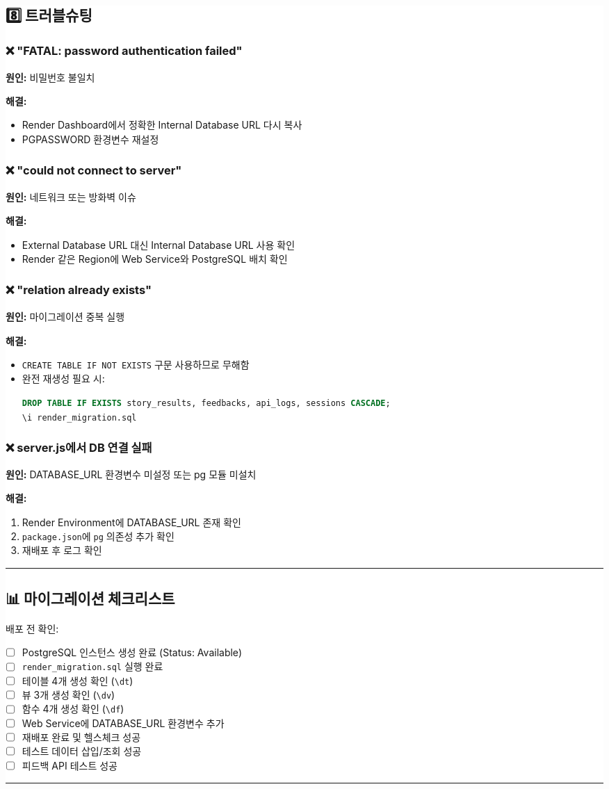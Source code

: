 ## 8️⃣ 트러블슈팅

### ❌ "FATAL: password authentication failed"

**원인:** 비밀번호 불일치

**해결:**
- Render Dashboard에서 정확한 Internal Database URL 다시 복사
- PGPASSWORD 환경변수 재설정

### ❌ "could not connect to server"

**원인:** 네트워크 또는 방화벽 이슈

**해결:**
- External Database URL 대신 Internal Database URL 사용 확인
- Render 같은 Region에 Web Service와 PostgreSQL 배치 확인

### ❌ "relation already exists"

**원인:** 마이그레이션 중복 실행

**해결:**
- `CREATE TABLE IF NOT EXISTS` 구문 사용하므로 무해함
- 완전 재생성 필요 시:
  ```sql
  DROP TABLE IF EXISTS story_results, feedbacks, api_logs, sessions CASCADE;
  \i render_migration.sql
  ```

### ❌ server.js에서 DB 연결 실패

**원인:** DATABASE_URL 환경변수 미설정 또는 pg 모듈 미설치

**해결:**
1. Render Environment에 DATABASE_URL 존재 확인
2. `package.json`에 `pg` 의존성 추가 확인
3. 재배포 후 로그 확인

---

## 📊 마이그레이션 체크리스트

배포 전 확인:

- [ ] PostgreSQL 인스턴스 생성 완료 (Status: Available)
- [ ] `render_migration.sql` 실행 완료
- [ ] 테이블 4개 생성 확인 (`\dt`)
- [ ] 뷰 3개 생성 확인 (`\dv`)
- [ ] 함수 4개 생성 확인 (`\df`)
- [ ] Web Service에 DATABASE_URL 환경변수 추가
- [ ] 재배포 완료 및 헬스체크 성공
- [ ] 테스트 데이터 삽입/조회 성공
- [ ] 피드백 API 테스트 성공

---